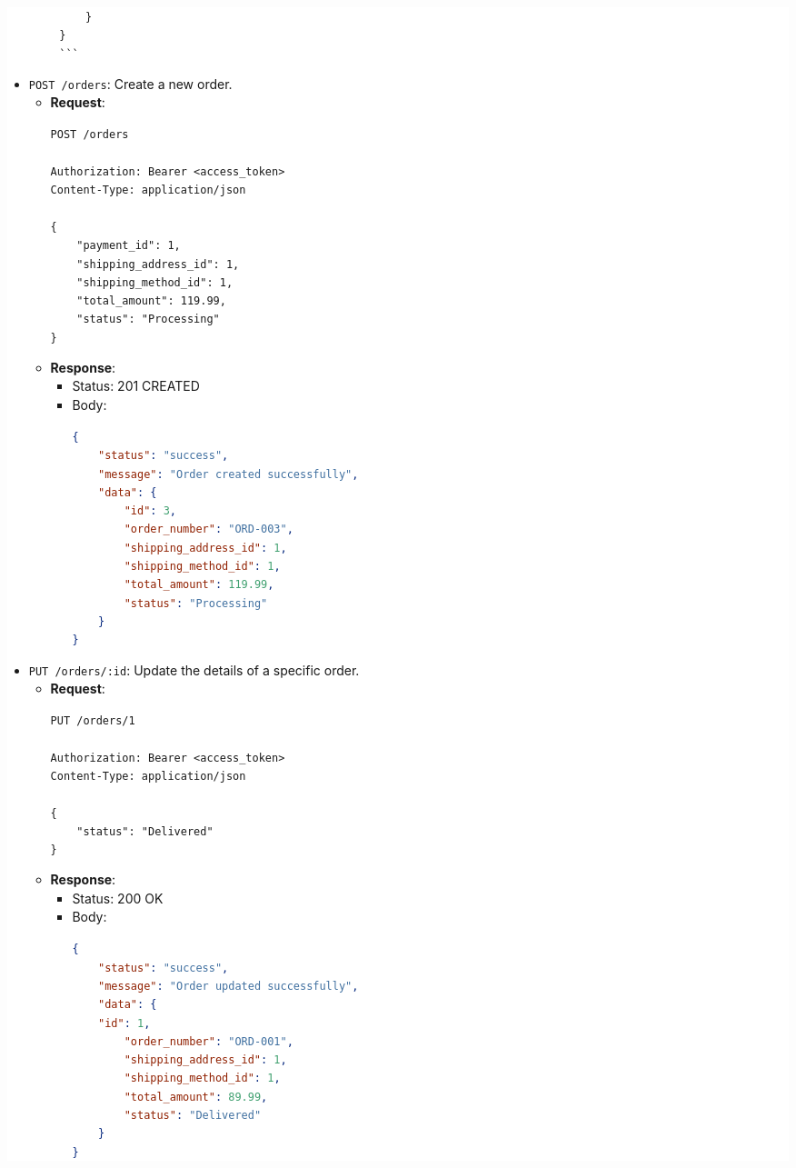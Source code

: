                 }
            } 
            ```
- `POST /orders`: Create a new order.
    - **Request**:
        ```http request
        POST /orders
      
        Authorization: Bearer <access_token>
        Content-Type: application/json
        
        {
            "payment_id": 1,
            "shipping_address_id": 1,
            "shipping_method_id": 1,
            "total_amount": 119.99,
            "status": "Processing"
        }
        ```
    - **Response**:
        - Status: 201 CREATED
        - Body:
            ```json
            {
                "status": "success",
                "message": "Order created successfully",
                "data": {
                    "id": 3,
                    "order_number": "ORD-003",
                    "shipping_address_id": 1,
                    "shipping_method_id": 1,
                    "total_amount": 119.99,
                    "status": "Processing"
                }
            }
            ```
- `PUT /orders/:id`: Update the details of a specific order.
    - **Request**:
        ```http request
        PUT /orders/1
      
        Authorization: Bearer <access_token>
        Content-Type: application/json
        
        {
            "status": "Delivered"
        }
        ```
    - **Response**:
        - Status: 200 OK
        - Body:
            ```json
            {
                "status": "success",
                "message": "Order updated successfully",
                "data": {
                "id": 1,
                    "order_number": "ORD-001",
                    "shipping_address_id": 1,
                    "shipping_method_id": 1,
                    "total_amount": 89.99,
                    "status": "Delivered"
                }
            }
            ```